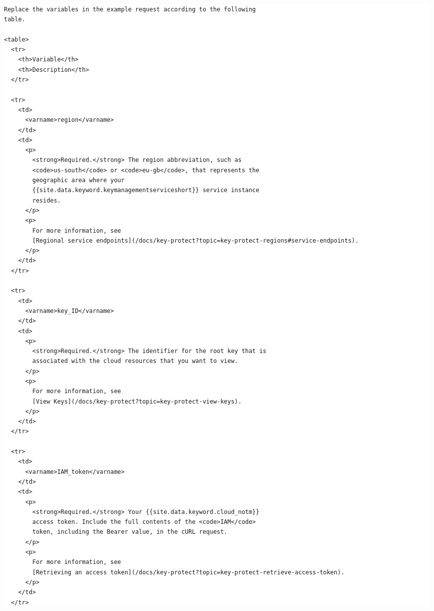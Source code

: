     Replace the variables in the example request according to the following
    table.

    <table>
      <tr>
        <th>Variable</th>
        <th>Description</th>
      </tr>

      <tr>
        <td>
          <varname>region</varname>
        </td>
        <td>
          <p>
            <strong>Required.</strong> The region abbreviation, such as
            <code>us-south</code> or <code>eu-gb</code>, that represents the
            geographic area where your
            {{site.data.keyword.keymanagementserviceshort}} service instance
            resides.
          </p>
          <p>
            For more information, see
            [Regional service endpoints](/docs/key-protect?topic=key-protect-regions#service-endpoints).
          </p>
        </td>
      </tr>

      <tr>
        <td>
          <varname>key_ID</varname>
        </td>
        <td>
          <p>
            <strong>Required.</strong> The identifier for the root key that is
            associated with the cloud resources that you want to view.
          </p>
          <p>
            For more information, see
            [View Keys](/docs/key-protect?topic=key-protect-view-keys).
          </p>
        </td>
      </tr>

      <tr>
        <td>
          <varname>IAM_token</varname>
        </td>
        <td>
          <p>
            <strong>Required.</strong> Your {{site.data.keyword.cloud_notm}}
            access token. Include the full contents of the <code>IAM</code>
            token, including the Bearer value, in the cURL request.
          </p>
          <p>
            For more information, see
            [Retrieving an access token](/docs/key-protect?topic=key-protect-retrieve-access-token).
          </p>
        </td>
      </tr>
